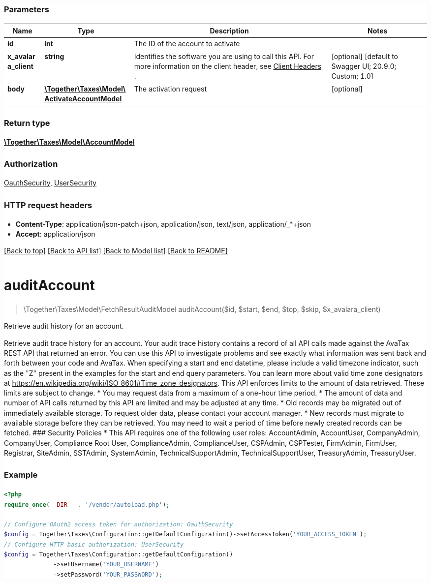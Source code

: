 ### Parameters

Name | Type | Description  | Notes
------------- | ------------- | ------------- | -------------
 **id** | **int**| The ID of the account to activate |
 **x_avalara_client** | **string**| Identifies the software you are using to call this API.  For more information on the client header, see [Client Headers](https://developer.avalara.com/avatax/client-headers/) . | [optional] [default to Swagger UI; 20.9.0; Custom; 1.0]
 **body** | [**\Together\Taxes\Model\ActivateAccountModel**](../Model/ActivateAccountModel.md)| The activation request | [optional]

### Return type

[**\Together\Taxes\Model\AccountModel**](../Model/AccountModel.md)

### Authorization

[OauthSecurity](../../../README.md#OauthSecurity), [UserSecurity](../../../README.md#UserSecurity)

### HTTP request headers

 - **Content-Type**: application/json-patch+json, application/json, text/json, application/_*+json
 - **Accept**: application/json

[[Back to top]](#) [[Back to API list]](../../../README.md#documentation-for-api-endpoints) [[Back to Model list]](../../../README.md#documentation-for-models) [[Back to README]](../../../README.md)

# **auditAccount**
> \Together\Taxes\Model\FetchResultAuditModel auditAccount($id, $start, $end, $top, $skip, $x_avalara_client)

Retrieve audit history for an account.

Retrieve audit trace history for an account.                Your audit trace history contains a record of all API calls made against the AvaTax REST API that returned an error.   You can use this API to investigate  problems and see exactly what information was sent back and forth between your code and AvaTax.                When specifying a start and end datetime, please include a valid timezone indicator, such as the \"Z\" present in the examples for the start and end query parameters.  You can learn more about valid time zone designators at https://en.wikipedia.org/wiki/ISO_8601#Time_zone_designators.                This API enforces limits to the amount of data retrieved. These limits are subject to change.                * You may request data from a maximum of a one-hour time period.  * The amount of data and number of API calls returned by this API are limited and may be adjusted at any time.  * Old records may be migrated out of immediately available storage.  To request older data, please contact your account manager.  * New records must migrate to available storage before they can be retrieved.  You may need to wait a period of time before newly created records can be fetched.  ### Security Policies  * This API requires one of the following user roles: AccountAdmin, AccountUser, CompanyAdmin, CompanyUser, Compliance Root User, ComplianceAdmin, ComplianceUser, CSPAdmin, CSPTester, FirmAdmin, FirmUser, Registrar, SiteAdmin, SSTAdmin, SystemAdmin, TechnicalSupportAdmin, TechnicalSupportUser, TreasuryAdmin, TreasuryUser.

### Example
```php
<?php
require_once(__DIR__ . '/vendor/autoload.php');

// Configure OAuth2 access token for authorization: OauthSecurity
$config = Together\Taxes\Configuration::getDefaultConfiguration()->setAccessToken('YOUR_ACCESS_TOKEN');
// Configure HTTP basic authorization: UserSecurity
$config = Together\Taxes\Configuration::getDefaultConfiguration()
              ->setUsername('YOUR_USERNAME')
              ->setPassword('YOUR_PASSWORD');


```